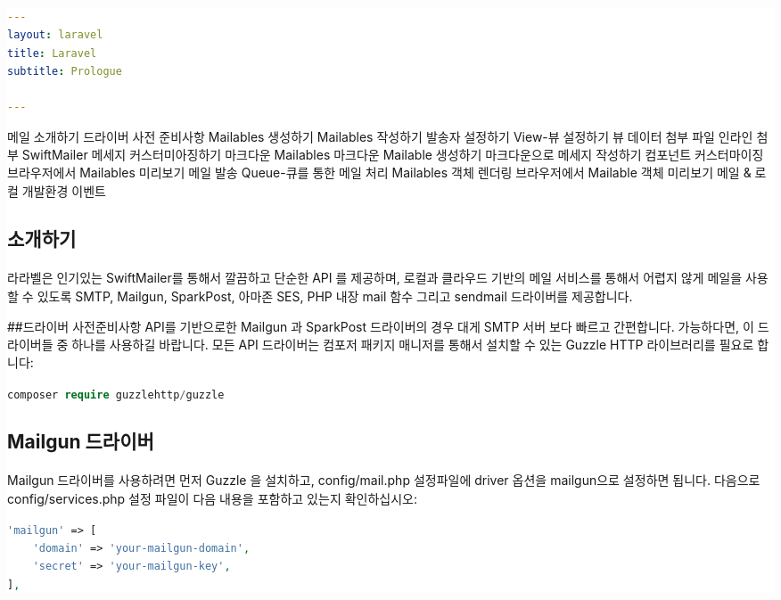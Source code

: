 ```yaml
---
layout: laravel
title: Laravel
subtitle: Prologue
    
---
```


메일
소개하기
드라이버 사전 준비사항
Mailables 생성하기
Mailables 작성하기
발송자 설정하기
View-뷰 설정하기
뷰 데이터
첨부 파일
인라인 첨부
SwiftMailer 메세지 커스터미아징하기
마크다운 Mailables
마크다운 Mailable 생성하기
마크다운으로 메세지 작성하기
컴포넌트 커스터마이징
브라우저에서 Mailables 미리보기
메일 발송
Queue-큐를 통한 메일 처리
Mailables 객체 렌더링
브라우저에서 Mailable 객체 미리보기
메일 & 로컬 개발환경
이벤트

## 소개하기
라라벨은 인기있는 SwiftMailer를 통해서 깔끔하고 단순한 API 를 제공하며, 로컬과 클라우드 기반의 메일 서비스를 통해서 어렵지 않게 메일을 사용할 수 있도록 SMTP, Mailgun, SparkPost, 아마존 SES, PHP 내장 mail 함수 그리고 sendmail 드라이버를 제공합니다.


##드라이버 사전준비사항
API를 기반으로한 Mailgun 과 SparkPost 드라이버의 경우 대게 SMTP 서버 보다 빠르고 간편합니다. 가능하다면, 이 드라이버들 중 하나를 사용하길 바랍니다. 모든 API 드라이버는 컴포저 패키지 매니저를 통해서 설치할 수 있는 Guzzle HTTP 라이브러리를 필요로 합니다:

```php
composer require guzzlehttp/guzzle
```

## Mailgun 드라이버
Mailgun 드라이버를 사용하려면 먼저 Guzzle 을 설치하고, config/mail.php 설정파일에 driver 옵션을 mailgun으로 설정하면 됩니다. 다음으로 config/services.php 설정 파일이 다음 내용을 포함하고 있는지 확인하십시오:

```php
'mailgun' => [
    'domain' => 'your-mailgun-domain',
    'secret' => 'your-mailgun-key',
],
```
